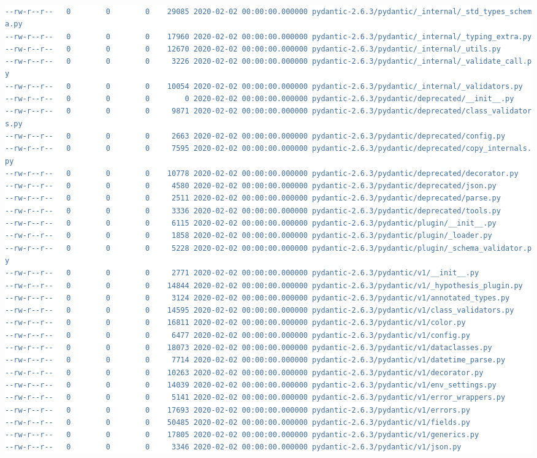 ```diff
--rw-r--r--   0        0        0    29085 2020-02-02 00:00:00.000000 pydantic-2.6.3/pydantic/_internal/_std_types_schema.py
--rw-r--r--   0        0        0    17960 2020-02-02 00:00:00.000000 pydantic-2.6.3/pydantic/_internal/_typing_extra.py
--rw-r--r--   0        0        0    12670 2020-02-02 00:00:00.000000 pydantic-2.6.3/pydantic/_internal/_utils.py
--rw-r--r--   0        0        0     3226 2020-02-02 00:00:00.000000 pydantic-2.6.3/pydantic/_internal/_validate_call.py
--rw-r--r--   0        0        0    10054 2020-02-02 00:00:00.000000 pydantic-2.6.3/pydantic/_internal/_validators.py
--rw-r--r--   0        0        0        0 2020-02-02 00:00:00.000000 pydantic-2.6.3/pydantic/deprecated/__init__.py
--rw-r--r--   0        0        0     9871 2020-02-02 00:00:00.000000 pydantic-2.6.3/pydantic/deprecated/class_validators.py
--rw-r--r--   0        0        0     2663 2020-02-02 00:00:00.000000 pydantic-2.6.3/pydantic/deprecated/config.py
--rw-r--r--   0        0        0     7595 2020-02-02 00:00:00.000000 pydantic-2.6.3/pydantic/deprecated/copy_internals.py
--rw-r--r--   0        0        0    10778 2020-02-02 00:00:00.000000 pydantic-2.6.3/pydantic/deprecated/decorator.py
--rw-r--r--   0        0        0     4580 2020-02-02 00:00:00.000000 pydantic-2.6.3/pydantic/deprecated/json.py
--rw-r--r--   0        0        0     2511 2020-02-02 00:00:00.000000 pydantic-2.6.3/pydantic/deprecated/parse.py
--rw-r--r--   0        0        0     3336 2020-02-02 00:00:00.000000 pydantic-2.6.3/pydantic/deprecated/tools.py
--rw-r--r--   0        0        0     6115 2020-02-02 00:00:00.000000 pydantic-2.6.3/pydantic/plugin/__init__.py
--rw-r--r--   0        0        0     1858 2020-02-02 00:00:00.000000 pydantic-2.6.3/pydantic/plugin/_loader.py
--rw-r--r--   0        0        0     5228 2020-02-02 00:00:00.000000 pydantic-2.6.3/pydantic/plugin/_schema_validator.py
--rw-r--r--   0        0        0     2771 2020-02-02 00:00:00.000000 pydantic-2.6.3/pydantic/v1/__init__.py
--rw-r--r--   0        0        0    14844 2020-02-02 00:00:00.000000 pydantic-2.6.3/pydantic/v1/_hypothesis_plugin.py
--rw-r--r--   0        0        0     3124 2020-02-02 00:00:00.000000 pydantic-2.6.3/pydantic/v1/annotated_types.py
--rw-r--r--   0        0        0    14595 2020-02-02 00:00:00.000000 pydantic-2.6.3/pydantic/v1/class_validators.py
--rw-r--r--   0        0        0    16811 2020-02-02 00:00:00.000000 pydantic-2.6.3/pydantic/v1/color.py
--rw-r--r--   0        0        0     6477 2020-02-02 00:00:00.000000 pydantic-2.6.3/pydantic/v1/config.py
--rw-r--r--   0        0        0    18073 2020-02-02 00:00:00.000000 pydantic-2.6.3/pydantic/v1/dataclasses.py
--rw-r--r--   0        0        0     7714 2020-02-02 00:00:00.000000 pydantic-2.6.3/pydantic/v1/datetime_parse.py
--rw-r--r--   0        0        0    10263 2020-02-02 00:00:00.000000 pydantic-2.6.3/pydantic/v1/decorator.py
--rw-r--r--   0        0        0    14039 2020-02-02 00:00:00.000000 pydantic-2.6.3/pydantic/v1/env_settings.py
--rw-r--r--   0        0        0     5141 2020-02-02 00:00:00.000000 pydantic-2.6.3/pydantic/v1/error_wrappers.py
--rw-r--r--   0        0        0    17693 2020-02-02 00:00:00.000000 pydantic-2.6.3/pydantic/v1/errors.py
--rw-r--r--   0        0        0    50485 2020-02-02 00:00:00.000000 pydantic-2.6.3/pydantic/v1/fields.py
--rw-r--r--   0        0        0    17805 2020-02-02 00:00:00.000000 pydantic-2.6.3/pydantic/v1/generics.py
--rw-r--r--   0        0        0     3346 2020-02-02 00:00:00.000000 pydantic-2.6.3/pydantic/v1/json.py
```